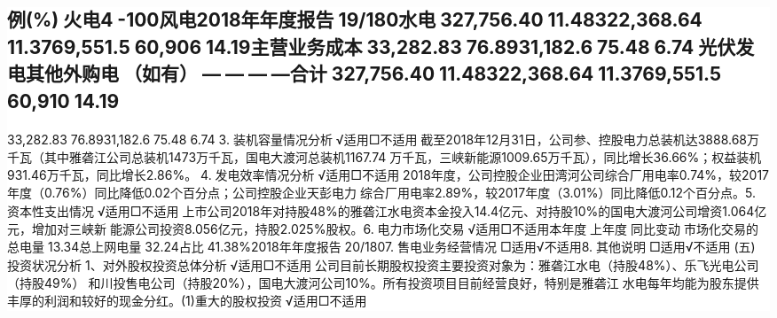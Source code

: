 例(%)
火电4
-100风电2018年年度报告
19/180水电
327,756.40
11.48322,368.64
11.3769,551.5
60,906
14.19主营业务成本
33,282.83
76.8931,182.6
75.48
6.74
光伏发电其他外购电
（如有）
—
—
—
—合计
327,756.40
11.48322,368.64
11.3769,551.5
60,910
14.19
-
33,282.83
76.8931,182.6
75.48
6.74
3.
装机容量情况分析
√适用□不适用
截至2018年12月31日，公司参、控股电力总装机达3888.68万千瓦（其中雅砻江公司总装机1473万千瓦，国电大渡河总装机1167.74
万千瓦，三峡新能源1009.65万千瓦），同比增长36.66%；权益装机931.46万千瓦，同比增长2.86%。
4.
发电效率情况分析
√适用□不适用
2018年度，公司控股企业田湾河公司综合厂用电率0.74%，较2017年度（0.76%）同比降低0.02个百分点；公司控股企业天彭电力
综合厂用电率2.89%，较2017年度（3.01%）同比降低0.12个百分点。5.
资本性支出情况
√适用□不适用
上市公司2018年对持股48%的雅砻江水电资本金投入14.4亿元、对持股10%的国电大渡河公司增资1.064亿元，增加对三峡新
能源公司投资8.056亿元，持股2.025%股权。6.
电力市场化交易
√适用□不适用本年度
上年度
同比变动
市场化交易的总电量
13.34总上网电量
32.24占比
41.38%2018年年度报告
20/1807.
售电业务经营情况
□适用√不适用8.
其他说明
□适用√不适用
(五)
投资状况分析
1、对外股权投资总体分析
√适用□不适用
公司目前长期股权投资主要投资对象为：雅砻江水电（持股48%）、乐飞光电公司（持股49%）
和川投售电公司（持股20%），国电大渡河公司10%。所有投资项目目前经营良好，特别是雅砻江
水电每年均能为股东提供丰厚的利润和较好的现金分红。(1)重大的股权投资
√适用□不适用